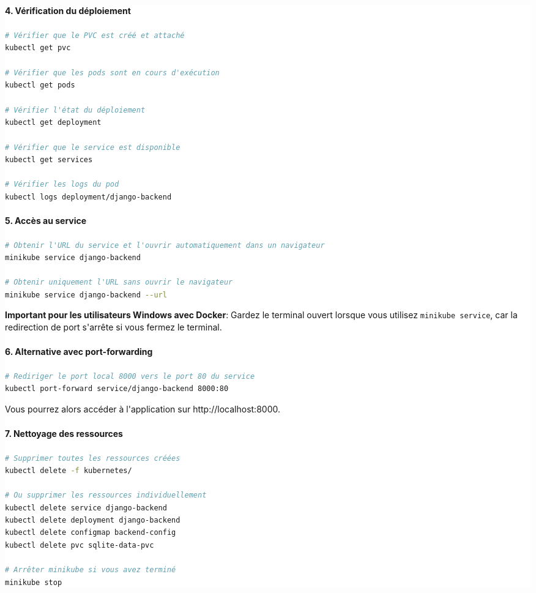 #### 4. Vérification du déploiement

```bash
# Vérifier que le PVC est créé et attaché
kubectl get pvc

# Vérifier que les pods sont en cours d'exécution
kubectl get pods

# Vérifier l'état du déploiement
kubectl get deployment

# Vérifier que le service est disponible
kubectl get services

# Vérifier les logs du pod
kubectl logs deployment/django-backend
```

#### 5. Accès au service

```bash
# Obtenir l'URL du service et l'ouvrir automatiquement dans un navigateur
minikube service django-backend

# Obtenir uniquement l'URL sans ouvrir le navigateur
minikube service django-backend --url
```

**Important pour les utilisateurs Windows avec Docker**: Gardez le terminal ouvert lorsque vous utilisez `minikube service`, car la redirection de port s'arrête si vous fermez le terminal.

#### 6. Alternative avec port-forwarding

```bash
# Rediriger le port local 8000 vers le port 80 du service
kubectl port-forward service/django-backend 8000:80
```

Vous pourrez alors accéder à l'application sur http://localhost:8000.

#### 7. Nettoyage des ressources

```bash
# Supprimer toutes les ressources créées
kubectl delete -f kubernetes/

# Ou supprimer les ressources individuellement
kubectl delete service django-backend
kubectl delete deployment django-backend
kubectl delete configmap backend-config
kubectl delete pvc sqlite-data-pvc

# Arrêter minikube si vous avez terminé
minikube stop
```
